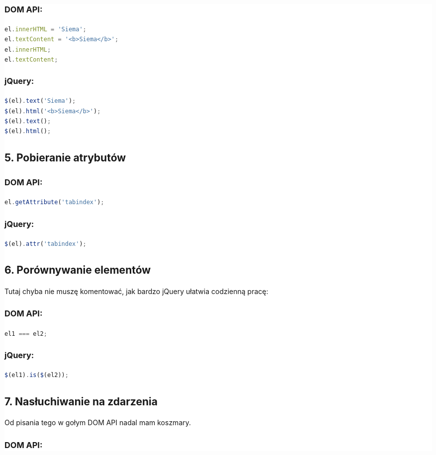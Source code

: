 ### DOM API:

```js
el.innerHTML = 'Siema';
el.textContent = '<b>Siema</b>';
el.innerHTML;
el.textContent;
```

### jQuery:

```js
$(el).text('Siema');
$(el).html('<b>Siema</b>');
$(el).text();
$(el).html();
```

## 5. Pobieranie atrybutów

### DOM API:

```js
el.getAttribute('tabindex');
```

### jQuery:

```js
$(el).attr('tabindex');
```

## 6. Porównywanie elementów

Tutaj chyba nie muszę komentować, jak bardzo jQuery ułatwia codzienną pracę:

### DOM API:

```js
el1 === el2;
```

### jQuery:

```js
$(el1).is($(el2));
```

## 7. Nasłuchiwanie na zdarzenia

Od pisania tego w gołym DOM API nadal mam koszmary.

### DOM API:
